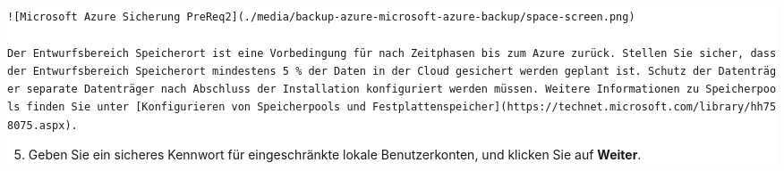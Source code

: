     ![Microsoft Azure Sicherung PreReq2](./media/backup-azure-microsoft-azure-backup/space-screen.png)

    Der Entwurfsbereich Speicherort ist eine Vorbedingung für nach Zeitphasen bis zum Azure zurück. Stellen Sie sicher, dass der Entwurfsbereich Speicherort mindestens 5 % der Daten in der Cloud gesichert werden geplant ist. Schutz der Datenträger separate Datenträger nach Abschluss der Installation konfiguriert werden müssen. Weitere Informationen zu Speicherpools finden Sie unter [Konfigurieren von Speicherpools und Festplattenspeicher](https://technet.microsoft.com/library/hh758075.aspx).

5. Geben Sie ein sicheres Kennwort für eingeschränkte lokale Benutzerkonten, und klicken Sie auf **Weiter**.
